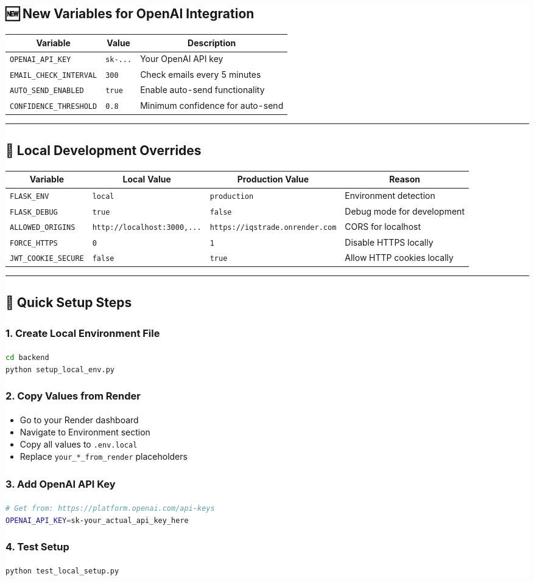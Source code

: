 
## 🆕 New Variables for OpenAI Integration

| **Variable** | **Value** | **Description** |
|--------------|-----------|-----------------|
| `OPENAI_API_KEY` | `sk-...` | Your OpenAI API key |
| `EMAIL_CHECK_INTERVAL` | `300` | Check emails every 5 minutes |
| `AUTO_SEND_ENABLED` | `true` | Enable auto-send functionality |
| `CONFIDENCE_THRESHOLD` | `0.8` | Minimum confidence for auto-send |

---

## 🔧 Local Development Overrides

| **Variable** | **Local Value** | **Production Value** | **Reason** |
|--------------|-----------------|---------------------|------------|
| `FLASK_ENV` | `local` | `production` | Environment detection |
| `FLASK_DEBUG` | `true` | `false` | Debug mode for development |
| `ALLOWED_ORIGINS` | `http://localhost:3000,...` | `https://iqstrade.onrender.com` | CORS for localhost |
| `FORCE_HTTPS` | `0` | `1` | Disable HTTPS locally |
| `JWT_COOKIE_SECURE` | `false` | `true` | Allow HTTP cookies locally |

---

## 📝 Quick Setup Steps

### 1. Create Local Environment File
```bash
cd backend
python setup_local_env.py
```

### 2. Copy Values from Render
- Go to your Render dashboard
- Navigate to Environment section
- Copy all values to `.env.local`
- Replace `your_*_from_render` placeholders

### 3. Add OpenAI API Key
```bash
# Get from: https://platform.openai.com/api-keys
OPENAI_API_KEY=sk-your_actual_api_key_here
```

### 4. Test Setup
```bash
python test_local_setup.py
```
